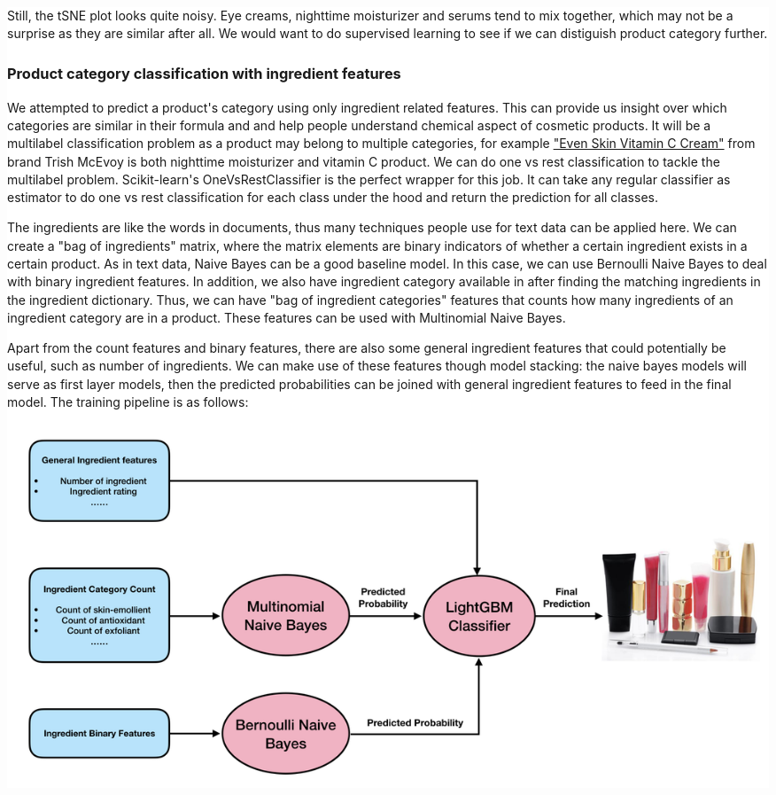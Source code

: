 Still, the tSNE plot looks quite noisy. Eye creams, nighttime moisturizer and serums tend to mix together, which may not be a surprise as they are similar after all. We would want to do supervised learning to see if we can distiguish product category further.


### Product category classification with ingredient features

We attempted to predict a product's category using only ingredient related features. This can provide us insight over which categories are similar in their formula and and help people understand chemical aspect of cosmetic products. It will be a multilabel classification problem as a product may belong to multiple categories, for example ["Even Skin Vitamin C Cream"](https://www.trishmcevoy.com/p-108-even-skin-vitamin-c-cream.aspx) from brand Trish McEvoy is both nighttime moisturizer and vitamin C product. We can do one vs rest classification to tackle the multilabel problem. Scikit-learn's OneVsRestClassifier is the perfect wrapper for this job. It can take any regular classifier as estimator to do one vs rest classification for each class under the hood and return the prediction for all classes.

The ingredients are like the words in documents, thus many techniques people use for text data can be applied here. We can create a "bag of ingredients" matrix, where the matrix elements are binary indicators of whether a certain ingredient exists in a certain product. As in text data, Naive Bayes can be a good baseline model. In this case, we can use Bernoulli Naive Bayes to deal with binary ingredient features. In addition, we also have ingredient category available in after finding the matching ingredients in the ingredient dictionary. Thus, we can have "bag of ingredient categories" features that counts how many ingredients of an ingredient category are in a product. These features can be used with Multinomial Naive Bayes.

Apart from the count features and binary features, there are also some general ingredient features that could potentially be useful, such as number of ingredients. We can make use of these features though model stacking: the naive bayes models will serve as first layer models, then the predicted probabilities can be joined with general ingredient features to feed in the final model.
The training pipeline is as follows:

![flow_chart](images/product_category_flow_chart.png)
